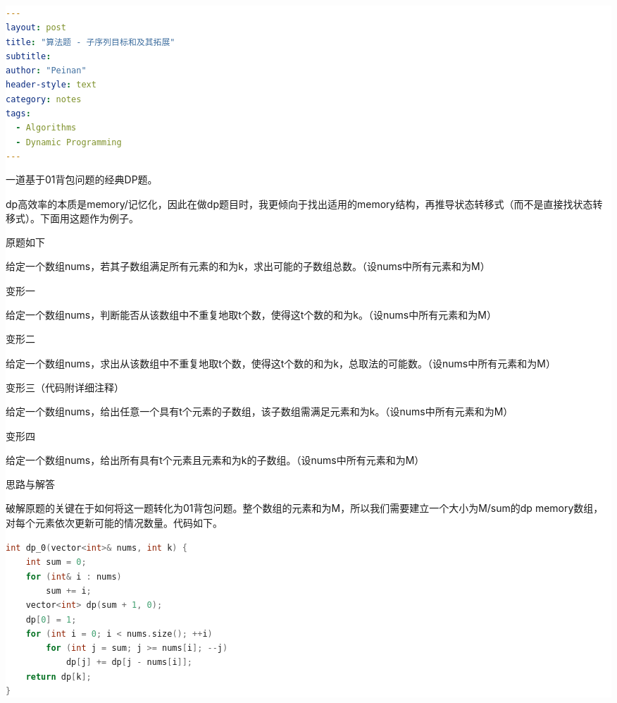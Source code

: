 ```yaml
---
layout: post
title: "算法题 - 子序列目标和及其拓展"
subtitle:
author: "Peinan"
header-style: text
category: notes
tags:
  - Algorithms
  - Dynamic Programming
---
```


一道基于01背包问题的经典DP题。

dp高效率的本质是memory/记忆化，因此在做dp题目时，我更倾向于找出适用的memory结构，再推导状态转移式（而不是直接找状态转移式）。下面用这题作为例子。



原题如下

给定一个数组nums，若其子数组满足所有元素的和为k，求出可能的子数组总数。（设nums中所有元素和为M）



变形一

给定一个数组nums，判断能否从该数组中不重复地取t个数，使得这t个数的和为k。（设nums中所有元素和为M）



变形二

给定一个数组nums，求出从该数组中不重复地取t个数，使得这t个数的和为k，总取法的可能数。（设nums中所有元素和为M）



变形三（代码附详细注释）

给定一个数组nums，给出任意一个具有t个元素的子数组，该子数组需满足元素和为k。（设nums中所有元素和为M）


变形四

给定一个数组nums，给出所有具有t个元素且元素和为k的子数组。（设nums中所有元素和为M）


思路与解答



破解原题的关键在于如何将这一题转化为01背包问题。整个数组的元素和为M，所以我们需要建立一个大小为M/sum的dp memory数组，对每个元素依次更新可能的情况数量。代码如下。

```cpp
int dp_0(vector<int>& nums, int k) {
	int sum = 0;
	for (int& i : nums)
		sum += i;
	vector<int> dp(sum + 1, 0);
	dp[0] = 1;
	for (int i = 0; i < nums.size(); ++i)
		for (int j = sum; j >= nums[i]; --j)
			dp[j] += dp[j - nums[i]];
	return dp[k];
}
```
